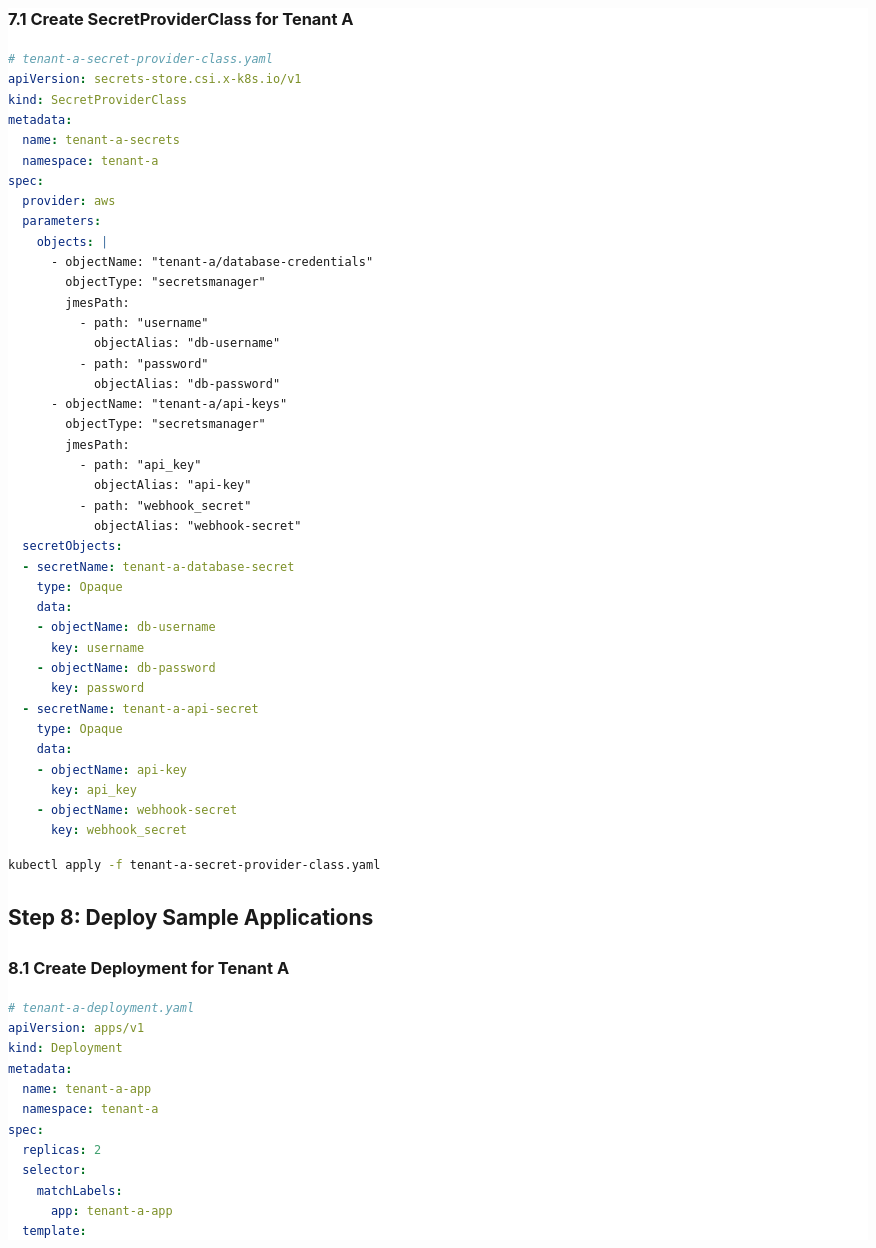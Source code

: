 ### 7.1 Create SecretProviderClass for Tenant A
```yaml
# tenant-a-secret-provider-class.yaml
apiVersion: secrets-store.csi.x-k8s.io/v1
kind: SecretProviderClass
metadata:
  name: tenant-a-secrets
  namespace: tenant-a
spec:
  provider: aws
  parameters:
    objects: |
      - objectName: "tenant-a/database-credentials"
        objectType: "secretsmanager"
        jmesPath:
          - path: "username"
            objectAlias: "db-username"
          - path: "password"
            objectAlias: "db-password"
      - objectName: "tenant-a/api-keys"
        objectType: "secretsmanager"
        jmesPath:
          - path: "api_key"
            objectAlias: "api-key"
          - path: "webhook_secret"
            objectAlias: "webhook-secret"
  secretObjects:
  - secretName: tenant-a-database-secret
    type: Opaque
    data:
    - objectName: db-username
      key: username
    - objectName: db-password
      key: password
  - secretName: tenant-a-api-secret
    type: Opaque
    data:
    - objectName: api-key
      key: api_key
    - objectName: webhook-secret
      key: webhook_secret
```

```bash
kubectl apply -f tenant-a-secret-provider-class.yaml
```

## Step 8: Deploy Sample Applications

### 8.1 Create Deployment for Tenant A
```yaml
# tenant-a-deployment.yaml
apiVersion: apps/v1
kind: Deployment
metadata:
  name: tenant-a-app
  namespace: tenant-a
spec:
  replicas: 2
  selector:
    matchLabels:
      app: tenant-a-app
  template:
```